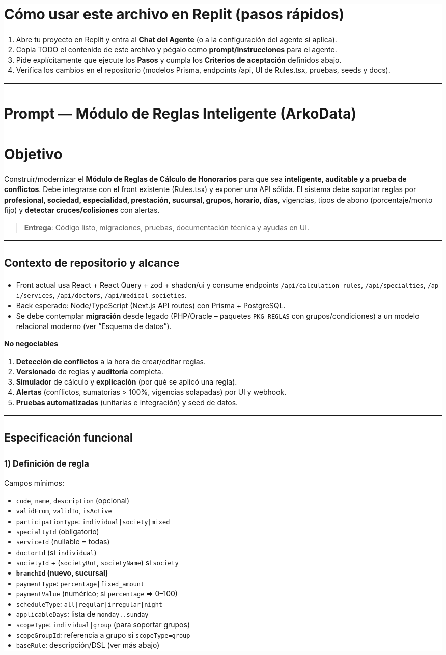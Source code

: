 # Cómo usar este archivo en Replit (pasos rápidos)
1) Abre tu proyecto en Replit y entra al **Chat del Agente** (o a la configuración del agente si aplica).
2) Copia TODO el contenido de este archivo y pégalo como **prompt/instrucciones** para el agente.
3) Pide explícitamente que ejecute los **Pasos** y cumpla los **Criterios de aceptación** definidos abajo.
4) Verifica los cambios en el repositorio (modelos Prisma, endpoints /api, UI de Rules.tsx, pruebas, seeds y docs).

---

# Prompt — Módulo de Reglas Inteligente (ArkoData)

# Objetivo
Construir/modernizar el **Módulo de Reglas de Cálculo de Honorarios** para que sea **inteligente, auditable y a prueba de conflictos**. Debe integrarse con el front existente (Rules.tsx) y exponer una API sólida. El sistema debe soportar reglas por **profesional, sociedad, especialidad, prestación, sucursal, grupos, horario, días**, vigencias, tipos de abono (porcentaje/monto fijo) y **detectar cruces/colisiones** con alertas.

> **Entrega**: Código listo, migraciones, pruebas, documentación técnica y ayudas en UI.

---

## Contexto de repositorio y alcance
- Front actual usa React + React Query + zod + shadcn/ui y consume endpoints `/api/calculation-rules`, `/api/specialties`, `/api/services`, `/api/doctors`, `/api/medical-societies`.
- Back esperado: Node/TypeScript (Next.js API routes) con Prisma + PostgreSQL.
- Se debe contemplar **migración** desde legado (PHP/Oracle – paquetes `PKG_REGLAS` con grupos/condiciones) a un modelo relacional moderno (ver “Esquema de datos”).

**No negociables**
1. **Detección de conflictos** a la hora de crear/editar reglas.
2. **Versionado** de reglas y **auditoría** completa.
3. **Simulador** de cálculo y **explicación** (por qué se aplicó una regla).
4. **Alertas** (conflictos, sumatorias > 100%, vigencias solapadas) por UI y webhook.
5. **Pruebas automatizadas** (unitarias e integración) y seed de datos.

---

## Especificación funcional
### 1) Definición de regla
Campos mínimos:
- `code`, `name`, `description` (opcional)
- `validFrom`, `validTo`, `isActive`
- `participationType`: `individual|society|mixed`
- `specialtyId` (obligatorio)
- `serviceId` (nullable = todas)
- `doctorId` (si `individual`)
- `societyId` + (`societyRut`, `societyName`) si `society`
- **`branchId` (nuevo, sucursal)**
- `paymentType`: `percentage|fixed_amount`
- `paymentValue` (numérico; si `percentage` => 0–100)
- `scheduleType`: `all|regular|irregular|night`
- `applicableDays`: lista de `monday..sunday`
- `scopeType`: `individual|group` (para soportar grupos)
- `scopeGroupId`: referencia a grupo si `scopeType=group`
- `baseRule`: descripción/DSL (ver más abajo)
